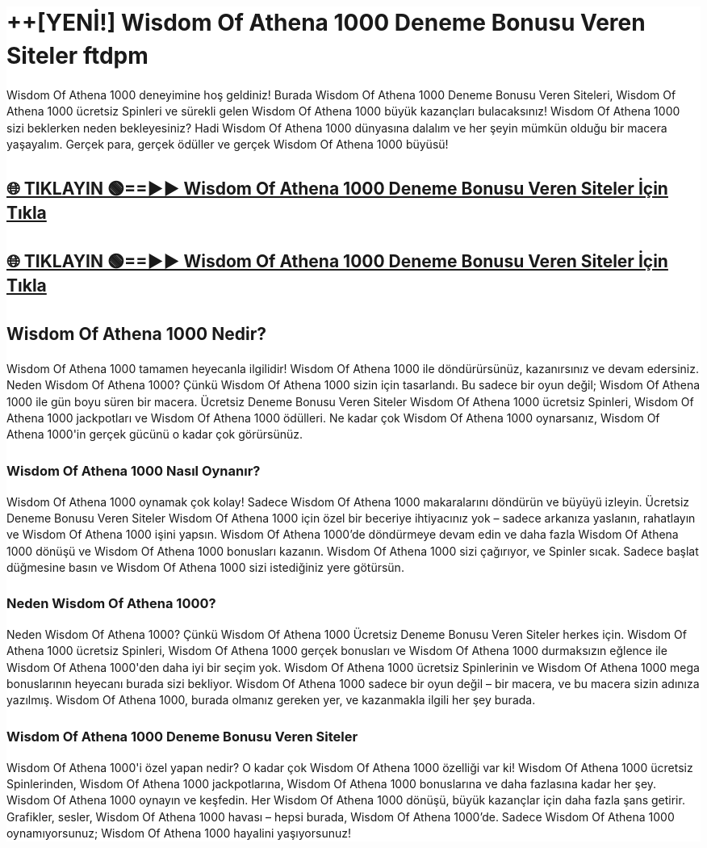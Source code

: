 # ++[YENİ!] Wisdom Of Athena 1000 Deneme Bonusu Veren Siteler ftdpm 

Wisdom Of Athena 1000 deneyimine hoş geldiniz! Burada Wisdom Of Athena 1000 Deneme Bonusu Veren Siteleri, Wisdom Of Athena 1000 ücretsiz Spinleri ve sürekli gelen Wisdom Of Athena 1000 büyük kazançları bulacaksınız! Wisdom Of Athena 1000 sizi beklerken neden bekleyesiniz? Hadi Wisdom Of Athena 1000 dünyasına dalalım ve her şeyin mümkün olduğu bir macera yaşayalım. Gerçek para, gerçek ödüller ve gerçek Wisdom Of Athena 1000 büyüsü!

## [🌐 TIKLAYIN 🟢==►► Wisdom Of Athena 1000 Deneme Bonusu Veren Siteler İçin Tıkla](https://xwager.xyz/) 

## [🌐 TIKLAYIN 🟢==►► Wisdom Of Athena 1000 Deneme Bonusu Veren Siteler İçin Tıkla](https://xwager.xyz/) 

## Wisdom Of Athena 1000 Nedir?

Wisdom Of Athena 1000 tamamen heyecanla ilgilidir! Wisdom Of Athena 1000 ile döndürürsünüz, kazanırsınız ve devam edersiniz. Neden Wisdom Of Athena 1000? Çünkü Wisdom Of Athena 1000 sizin için tasarlandı. Bu sadece bir oyun değil; Wisdom Of Athena 1000 ile gün boyu süren bir macera. Ücretsiz Deneme Bonusu Veren Siteler Wisdom Of Athena 1000 ücretsiz Spinleri, Wisdom Of Athena 1000 jackpotları ve Wisdom Of Athena 1000 ödülleri. Ne kadar çok Wisdom Of Athena 1000 oynarsanız, Wisdom Of Athena 1000'in gerçek gücünü o kadar çok görürsünüz.

### Wisdom Of Athena 1000 Nasıl Oynanır?

Wisdom Of Athena 1000 oynamak çok kolay! Sadece Wisdom Of Athena 1000 makaralarını döndürün ve büyüyü izleyin. Ücretsiz Deneme Bonusu Veren Siteler Wisdom Of Athena 1000 için özel bir beceriye ihtiyacınız yok – sadece arkanıza yaslanın, rahatlayın ve Wisdom Of Athena 1000 işini yapsın. Wisdom Of Athena 1000’de döndürmeye devam edin ve daha fazla Wisdom Of Athena 1000 dönüşü ve Wisdom Of Athena 1000 bonusları kazanın. Wisdom Of Athena 1000 sizi çağırıyor, ve Spinler sıcak. Sadece başlat düğmesine basın ve Wisdom Of Athena 1000 sizi istediğiniz yere götürsün.

### Neden Wisdom Of Athena 1000?

Neden Wisdom Of Athena 1000? Çünkü Wisdom Of Athena 1000 Ücretsiz Deneme Bonusu Veren Siteler herkes için. Wisdom Of Athena 1000 ücretsiz Spinleri, Wisdom Of Athena 1000 gerçek bonusları ve Wisdom Of Athena 1000 durmaksızın eğlence ile Wisdom Of Athena 1000'den daha iyi bir seçim yok. Wisdom Of Athena 1000 ücretsiz Spinlerinin ve Wisdom Of Athena 1000 mega bonuslarının heyecanı burada sizi bekliyor. Wisdom Of Athena 1000 sadece bir oyun değil – bir macera, ve bu macera sizin adınıza yazılmış. Wisdom Of Athena 1000, burada olmanız gereken yer, ve kazanmakla ilgili her şey burada.

### Wisdom Of Athena 1000 Deneme Bonusu Veren Siteler

Wisdom Of Athena 1000'i özel yapan nedir? O kadar çok Wisdom Of Athena 1000 özelliği var ki! Wisdom Of Athena 1000 ücretsiz Spinlerinden, Wisdom Of Athena 1000 jackpotlarına, Wisdom Of Athena 1000 bonuslarına ve daha fazlasına kadar her şey. Wisdom Of Athena 1000 oynayın ve keşfedin. Her Wisdom Of Athena 1000 dönüşü, büyük kazançlar için daha fazla şans getirir. Grafikler, sesler, Wisdom Of Athena 1000 havası – hepsi burada, Wisdom Of Athena 1000’de. Sadece Wisdom Of Athena 1000 oynamıyorsunuz; Wisdom Of Athena 1000 hayalini yaşıyorsunuz!

